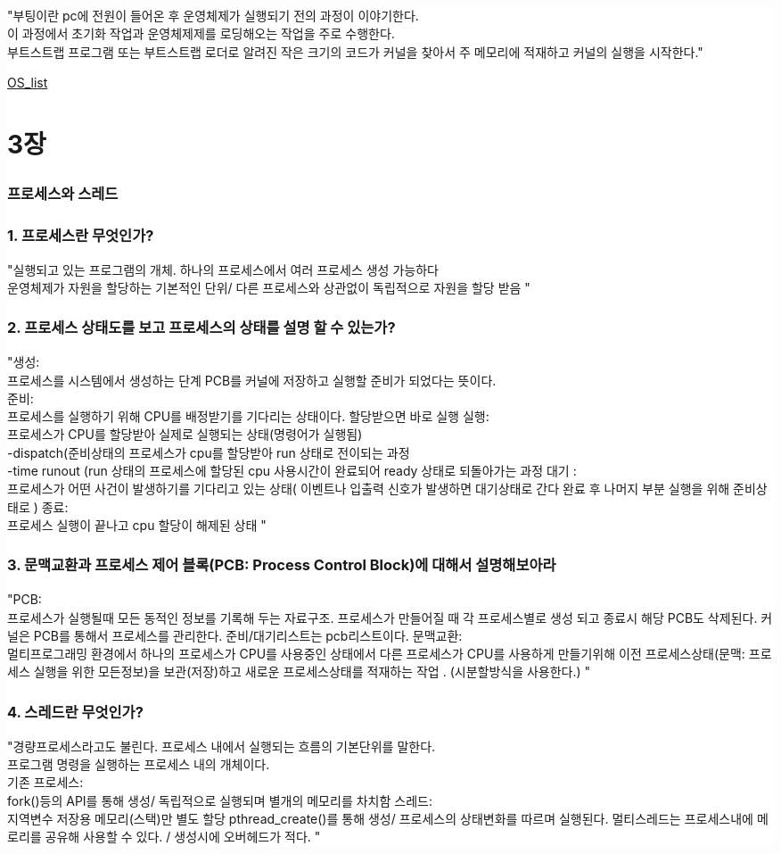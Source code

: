 "부팅이란 pc에 전원이 들어온 후 운영체제가 실행되기 전의 과정이 이야기한다.  
이 과정에서 초기화 작업과 운영체제제를 로딩해오는 작업을 주로 수행한다.  
부트스트랩 프로그램 또는 부트스트랩 로더로 알려진 작은 크기의 코드가 커널을 찾아서 주 메모리에 적재하고 커널의 실행을 시작한다."

[OS_list](#list)

# 3장
### **프로세스와 스레드** 

### 1. 프로세스란 무엇인가?
"실행되고 있는 프로그램의 개체. 하나의 프로세스에서 여러 프로세스 생성 가능하다   
운영체제가 자원을 할당하는 기본적인 단위/ 다른 프로세스와 상관없이 독립적으로 자원을 할당 받음
"

### 2. 프로세스 상태도를 보고 프로세스의 상태를 설명 할 수 있는가?
"생성:   
프로세스를 시스템에서 생성하는 단계 PCB를 커널에 저장하고 실행할 준비가 되었다는 뜻이다.  
준비:   
프로세스를 실행하기 위해 CPU를 배정받기를 기다리는 상태이다. 할당받으면 바로 실행
실행:   
프로세스가 CPU를 할당받아 실제로 실행되는 상태(명령어가 실행됨)  
 -dispatch(준비상태의 프로세스가 cpu를 할당받아 run 상태로 전이되는 과정  
 -time runout (run 상태의 프로세스에 할당된 cpu 사용시간이 완료되어 ready 상태로 되돌아가는 과정
대기 :  
프로세스가 어떤 사건이 발생하기를 기다리고 있는 상태( 이벤트나 입출력 신호가 발생하면 대기상태로 간다 완료 후 나머지 부분 실행을 위해  준비상태로 )
종료:  
프로세스 실행이 끝나고 cpu 할당이 해제된 상태
"

### 3. 문맥교환과 프로세스 제어 블록(PCB: Process Control Block)에 대해서 설명해보아라
"PCB:   
프로세스가 실행될때 모든 동적인 정보를 기록해 두는 자료구조.
프로세스가 만들어질 때 각 프로세스별로 생성 되고 종료시 해당 PCB도 삭제된다.
커널은 PCB를 통해서 프로세스를 관리한다. 준비/대기리스트는 pcb리스트이다.
문맥교환:     
멀티프로그래밍 환경에서 하나의 프로세스가 CPU를 사용중인 상태에서 다른 프로세스가 
CPU를 사용하게 만들기위해 이전 프로세스상태(문맥: 프로세스 실행을 위한 모든정보)을 보관(저장)하고 
새로운 프로세스상태를 적재하는 작업 . (시분할방식을 사용한다.)
"
### 4. 스레드란 무엇인가?
"경량프로세스라고도 불린다. 프로세스 내에서 실행되는 흐름의 기본단위를 말한다.   
프로그램 명령을 실행하는 프로세스 내의 개체이다.   
기존 프로세스:   
fork()등의 API를 통해 생성/ 독립적으로 실행되며 별개의 메모리를 차치함
스레드:   
지역변수 저장용 메모리(스택)만 별도 할당 pthread_create()를 통해 생성/ 
프로세스의 상태변화를 따르며 실행된다. 멀티스레드는 프로세스내에 메로리를 공유해 사용할 수 있다. /
생성시에 오버헤드가 적다.
"
